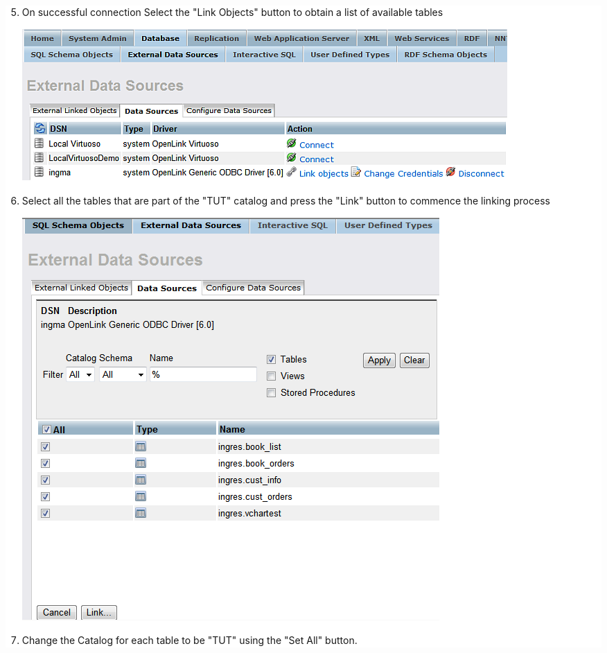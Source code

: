 5.  On successful connection Select the "Link Objects" button to obtain
    a list of available tables
    
    ![Link Objects](./images/ui/iora5.png)

6.  Select all the tables that are part of the "TUT" catalog and press
    the "Link" button to commence the linking process
    
    ![Select all tables](./images/ui/iora6.png)

7.  Change the Catalog for each table to be "TUT" using the "Set All"
    button.
    
